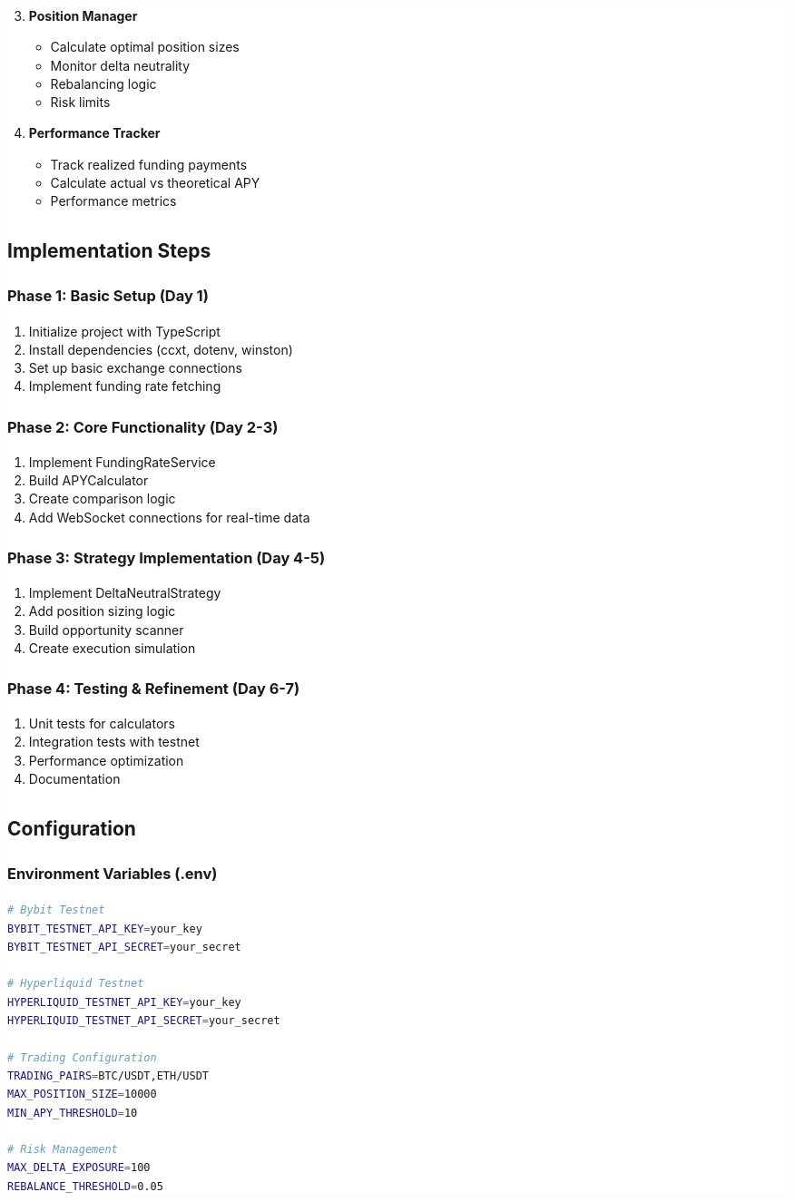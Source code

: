 3. **Position Manager**
   - Calculate optimal position sizes
   - Monitor delta neutrality
   - Rebalancing logic
   - Risk limits

4. **Performance Tracker**
   - Track realized funding payments
   - Calculate actual vs theoretical APY
   - Performance metrics

## Implementation Steps

### Phase 1: Basic Setup (Day 1)
1. Initialize project with TypeScript
2. Install dependencies (ccxt, dotenv, winston)
3. Set up basic exchange connections
4. Implement funding rate fetching

### Phase 2: Core Functionality (Day 2-3)
1. Implement FundingRateService
2. Build APYCalculator
3. Create comparison logic
4. Add WebSocket connections for real-time data

### Phase 3: Strategy Implementation (Day 4-5)
1. Implement DeltaNeutralStrategy
2. Add position sizing logic
3. Build opportunity scanner
4. Create execution simulation

### Phase 4: Testing & Refinement (Day 6-7)
1. Unit tests for calculators
2. Integration tests with testnet
3. Performance optimization
4. Documentation

## Configuration

### Environment Variables (.env)
```bash
# Bybit Testnet
BYBIT_TESTNET_API_KEY=your_key
BYBIT_TESTNET_API_SECRET=your_secret

# Hyperliquid Testnet
HYPERLIQUID_TESTNET_API_KEY=your_key
HYPERLIQUID_TESTNET_API_SECRET=your_secret

# Trading Configuration
TRADING_PAIRS=BTC/USDT,ETH/USDT
MAX_POSITION_SIZE=10000
MIN_APY_THRESHOLD=10

# Risk Management
MAX_DELTA_EXPOSURE=100
REBALANCE_THRESHOLD=0.05
```

